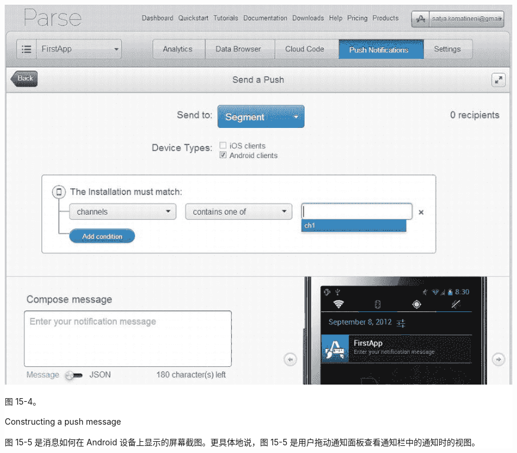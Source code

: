 ![A978-1-4302-4951-1_15_Fig4_HTML.jpg](img/A978-1-4302-4951-1_15_Fig4_HTML.jpg)

图 15-4。

Constructing a push message

图 15-5 是消息如何在 Android 设备上显示的屏幕截图。更具体地说，图 15-5 是用户拖动通知面板查看通知栏中的通知时的视图。
